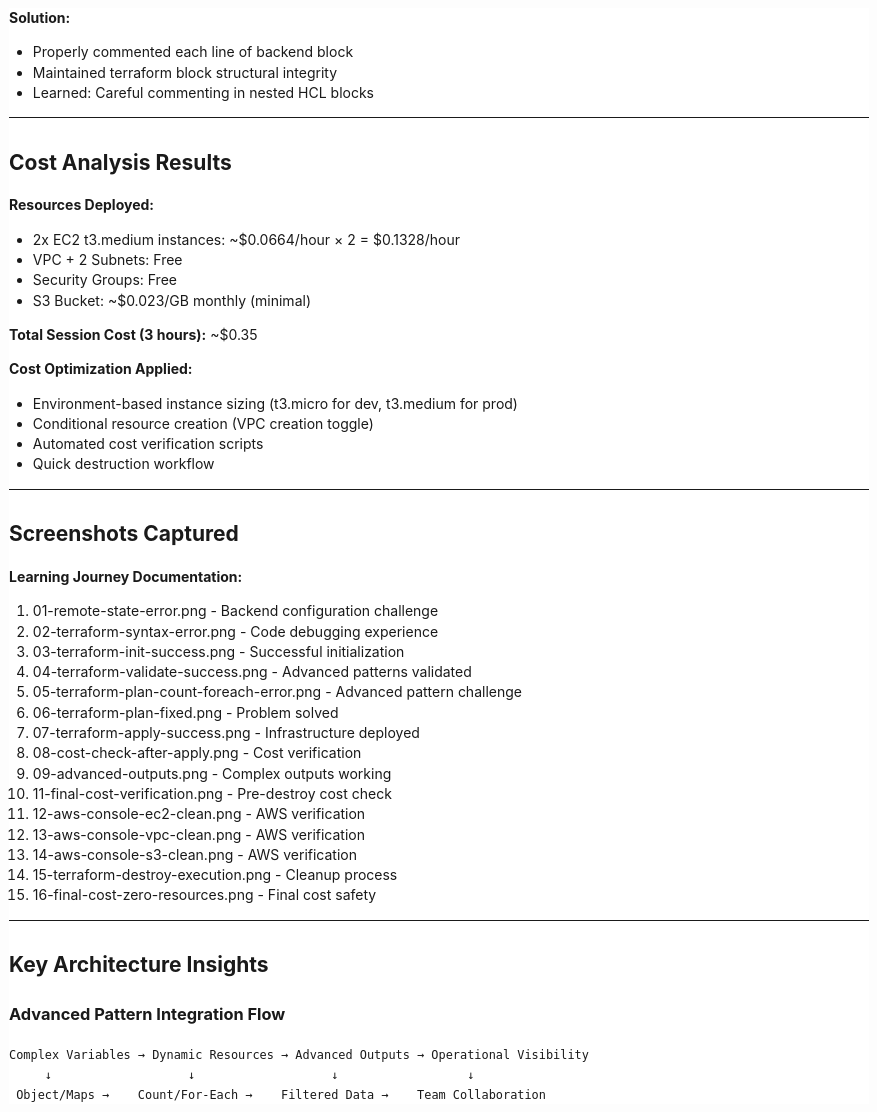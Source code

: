 **Solution:**
- Properly commented each line of backend block
- Maintained terraform block structural integrity
- Learned: Careful commenting in nested HCL blocks

---

## Cost Analysis Results

**Resources Deployed:**
- 2x EC2 t3.medium instances: ~$0.0664/hour × 2 = $0.1328/hour
- VPC + 2 Subnets: Free
- Security Groups: Free
- S3 Bucket: ~$0.023/GB monthly (minimal)

**Total Session Cost (3 hours):** ~$0.35

**Cost Optimization Applied:**
- Environment-based instance sizing (t3.micro for dev, t3.medium for prod)
- Conditional resource creation (VPC creation toggle)
- Automated cost verification scripts
- Quick destruction workflow

---

## Screenshots Captured

**Learning Journey Documentation:**
1. 01-remote-state-error.png - Backend configuration challenge
2. 02-terraform-syntax-error.png - Code debugging experience
3. 03-terraform-init-success.png - Successful initialization
4. 04-terraform-validate-success.png - Advanced patterns validated
5. 05-terraform-plan-count-foreach-error.png - Advanced pattern challenge
6. 06-terraform-plan-fixed.png - Problem solved
7. 07-terraform-apply-success.png - Infrastructure deployed
8. 08-cost-check-after-apply.png - Cost verification
9. 09-advanced-outputs.png - Complex outputs working
10. 11-final-cost-verification.png - Pre-destroy cost check
11. 12-aws-console-ec2-clean.png - AWS verification
12. 13-aws-console-vpc-clean.png - AWS verification
13. 14-aws-console-s3-clean.png - AWS verification
14. 15-terraform-destroy-execution.png - Cleanup process
15. 16-final-cost-zero-resources.png - Final cost safety

---

## Key Architecture Insights

### Advanced Pattern Integration Flow
```
Complex Variables → Dynamic Resources → Advanced Outputs → Operational Visibility
     ↓                   ↓                   ↓                  ↓
 Object/Maps →    Count/For-Each →    Filtered Data →    Team Collaboration
```
